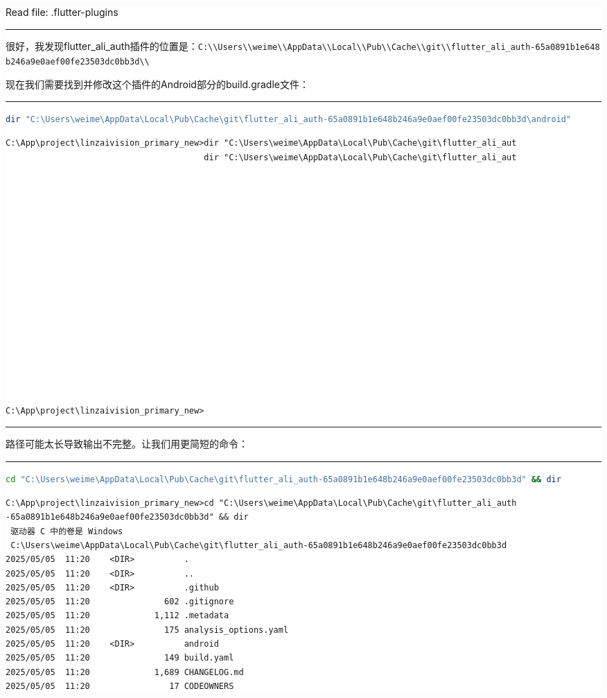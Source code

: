 
Read file: .flutter-plugins

---

很好，我发现flutter_ali_auth插件的位置是：`C:\\Users\\weime\\AppData\\Local\\Pub\\Cache\\git\\flutter_ali_auth-65a0891b1e648b246a9e0aef00fe23503dc0bb3d\\`

现在我们需要找到并修改这个插件的Android部分的build.gradle文件：

---

```bash
dir "C:\Users\weime\AppData\Local\Pub\Cache\git\flutter_ali_auth-65a0891b1e648b246a9e0aef00fe23503dc0bb3d\android"
```

```
C:\App\project\linzaivision_primary_new>dir "C:\Users\weime\AppData\Local\Pub\Cache\git\flutter_ali_aut
                                        dir "C:\Users\weime\AppData\Local\Pub\Cache\git\flutter_ali_aut

















C:\App\project\linzaivision_primary_new>
```

---

路径可能太长导致输出不完整。让我们用更简短的命令：

---

```bash
cd "C:\Users\weime\AppData\Local\Pub\Cache\git\flutter_ali_auth-65a0891b1e648b246a9e0aef00fe23503dc0bb3d" && dir
```

```
C:\App\project\linzaivision_primary_new>cd "C:\Users\weime\AppData\Local\Pub\Cache\git\flutter_ali_auth
-65a0891b1e648b246a9e0aef00fe23503dc0bb3d" && dir
 驱动器 C 中的卷是 Windows
 C:\Users\weime\AppData\Local\Pub\Cache\git\flutter_ali_auth-65a0891b1e648b246a9e0aef00fe23503dc0bb3d 
2025/05/05  11:20    <DIR>          .
2025/05/05  11:20    <DIR>          ..
2025/05/05  11:20    <DIR>          .github
2025/05/05  11:20               602 .gitignore
2025/05/05  11:20             1,112 .metadata
2025/05/05  11:20               175 analysis_options.yaml
2025/05/05  11:20    <DIR>          android
2025/05/05  11:20               149 build.yaml
2025/05/05  11:20             1,689 CHANGELOG.md
2025/05/05  11:20                17 CODEOWNERS
```